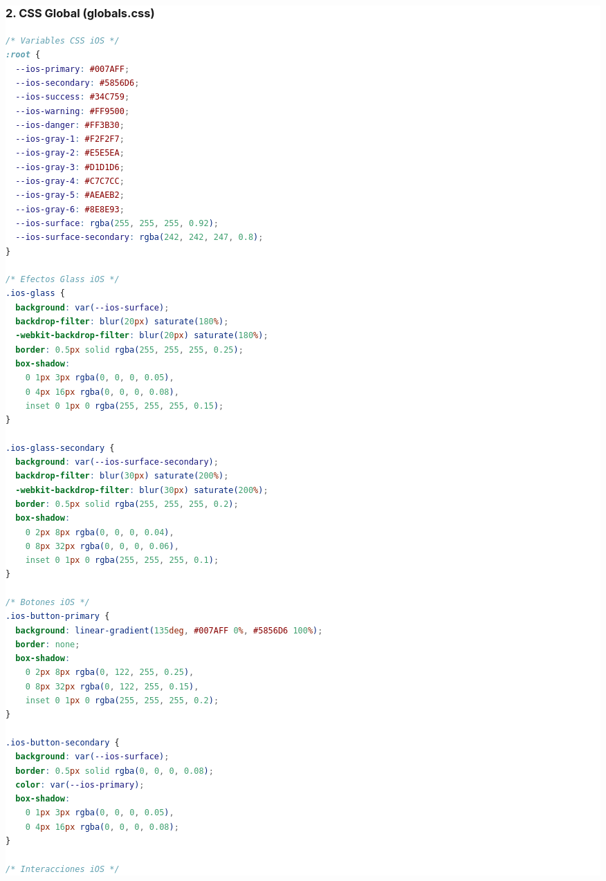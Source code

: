 ### 2. CSS Global (globals.css)

```css
/* Variables CSS iOS */
:root {
  --ios-primary: #007AFF;
  --ios-secondary: #5856D6;
  --ios-success: #34C759;
  --ios-warning: #FF9500;
  --ios-danger: #FF3B30;
  --ios-gray-1: #F2F2F7;
  --ios-gray-2: #E5E5EA;
  --ios-gray-3: #D1D1D6;
  --ios-gray-4: #C7C7CC;
  --ios-gray-5: #AEAEB2;
  --ios-gray-6: #8E8E93;
  --ios-surface: rgba(255, 255, 255, 0.92);
  --ios-surface-secondary: rgba(242, 242, 247, 0.8);
}

/* Efectos Glass iOS */
.ios-glass {
  background: var(--ios-surface);
  backdrop-filter: blur(20px) saturate(180%);
  -webkit-backdrop-filter: blur(20px) saturate(180%);
  border: 0.5px solid rgba(255, 255, 255, 0.25);
  box-shadow: 
    0 1px 3px rgba(0, 0, 0, 0.05),
    0 4px 16px rgba(0, 0, 0, 0.08),
    inset 0 1px 0 rgba(255, 255, 255, 0.15);
}

.ios-glass-secondary {
  background: var(--ios-surface-secondary);
  backdrop-filter: blur(30px) saturate(200%);
  -webkit-backdrop-filter: blur(30px) saturate(200%);
  border: 0.5px solid rgba(255, 255, 255, 0.2);
  box-shadow: 
    0 2px 8px rgba(0, 0, 0, 0.04),
    0 8px 32px rgba(0, 0, 0, 0.06),
    inset 0 1px 0 rgba(255, 255, 255, 0.1);
}

/* Botones iOS */
.ios-button-primary {
  background: linear-gradient(135deg, #007AFF 0%, #5856D6 100%);
  border: none;
  box-shadow: 
    0 2px 8px rgba(0, 122, 255, 0.25),
    0 8px 32px rgba(0, 122, 255, 0.15),
    inset 0 1px 0 rgba(255, 255, 255, 0.2);
}

.ios-button-secondary {
  background: var(--ios-surface);
  border: 0.5px solid rgba(0, 0, 0, 0.08);
  color: var(--ios-primary);
  box-shadow: 
    0 1px 3px rgba(0, 0, 0, 0.05),
    0 4px 16px rgba(0, 0, 0, 0.08);
}

/* Interacciones iOS */
```